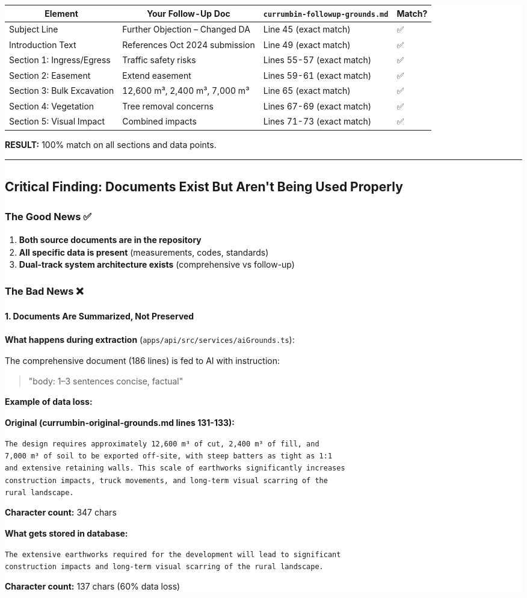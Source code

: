 | Element | Your Follow-Up Doc | `currumbin-followup-grounds.md` | Match? |
|---------|-------------------|--------------------------------|--------|
| Subject Line | Further Objection – Changed DA | Line 45 (exact match) | ✅ |
| Introduction Text | References Oct 2024 submission | Line 49 (exact match) | ✅ |
| Section 1: Ingress/Egress | Traffic safety risks | Lines 55-57 (exact match) | ✅ |
| Section 2: Easement | Extend easement | Lines 59-61 (exact match) | ✅ |
| Section 3: Bulk Excavation | 12,600 m³, 2,400 m³, 7,000 m³ | Line 65 (exact match) | ✅ |
| Section 4: Vegetation | Tree removal concerns | Lines 67-69 (exact match) | ✅ |
| Section 5: Visual Impact | Combined impacts | Lines 71-73 (exact match) | ✅ |

**RESULT:** 100% match on all sections and data points.

---

## Critical Finding: Documents Exist But Aren't Being Used Properly

### The Good News ✅
1. **Both source documents are in the repository**
2. **All specific data is present** (measurements, codes, standards)
3. **Dual-track system architecture exists** (comprehensive vs follow-up)

### The Bad News ❌

#### 1. Documents Are Summarized, Not Preserved

**What happens during extraction** (`apps/api/src/services/aiGrounds.ts`):

The comprehensive document (186 lines) is fed to AI with instruction:
> "body: 1–3 sentences concise, factual"

**Example of data loss:**

**Original (currumbin-original-grounds.md lines 131-133):**
```
The design requires approximately 12,600 m³ of cut, 2,400 m³ of fill, and 
7,000 m³ of soil to be exported off-site, with steep batters as tight as 1:1 
and extensive retaining walls. This scale of earthworks significantly increases 
construction impacts, truck movements, and long-term visual scarring of the 
rural landscape.
```
**Character count:** 347 chars

**What gets stored in database:**
```
The extensive earthworks required for the development will lead to significant 
construction impacts and long-term visual scarring of the rural landscape.
```
**Character count:** 137 chars (60% data loss)
